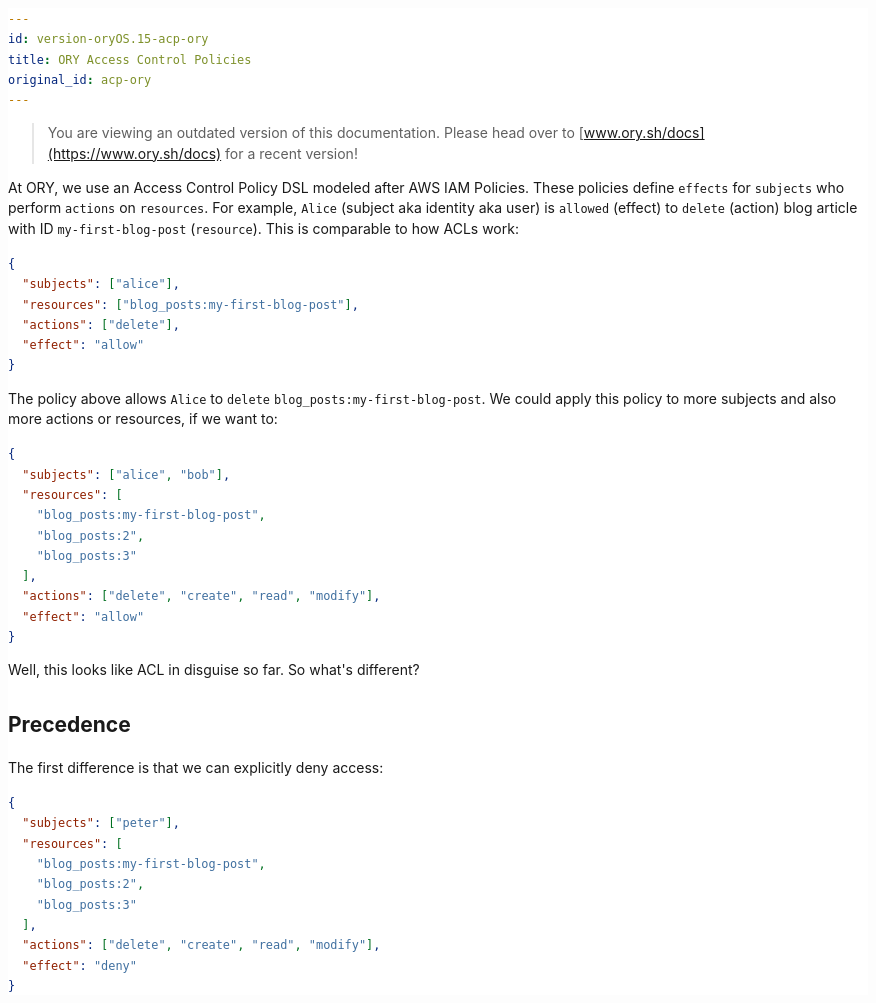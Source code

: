 ```yaml
---
id: version-oryOS.15-acp-ory
title: ORY Access Control Policies
original_id: acp-ory
---
```


> You are viewing an outdated version of this documentation. Please head over
> to [www.ory.sh/docs](https://www.ory.sh/docs) for a recent version!

At ORY, we use an Access Control Policy DSL modeled after AWS IAM Policies.
These policies define `effects` for `subjects` who perform `actions` on
`resources`. For example, `Alice` (subject aka identity aka user) is `allowed`
(effect) to `delete` (action) blog article with ID `my-first-blog-post`
(`resource`). This is comparable to how ACLs work:

```json
{
  "subjects": ["alice"],
  "resources": ["blog_posts:my-first-blog-post"],
  "actions": ["delete"],
  "effect": "allow"
}
```

The policy above allows `Alice` to `delete` `blog_posts:my-first-blog-post`. We
could apply this policy to more subjects and also more actions or resources, if
we want to:

```json
{
  "subjects": ["alice", "bob"],
  "resources": [
    "blog_posts:my-first-blog-post",
    "blog_posts:2",
    "blog_posts:3"
  ],
  "actions": ["delete", "create", "read", "modify"],
  "effect": "allow"
}
```

Well, this looks like ACL in disguise so far. So what's different?

## Precedence

The first difference is that we can explicitly deny access:

```json
{
  "subjects": ["peter"],
  "resources": [
    "blog_posts:my-first-blog-post",
    "blog_posts:2",
    "blog_posts:3"
  ],
  "actions": ["delete", "create", "read", "modify"],
  "effect": "deny"
}
```
